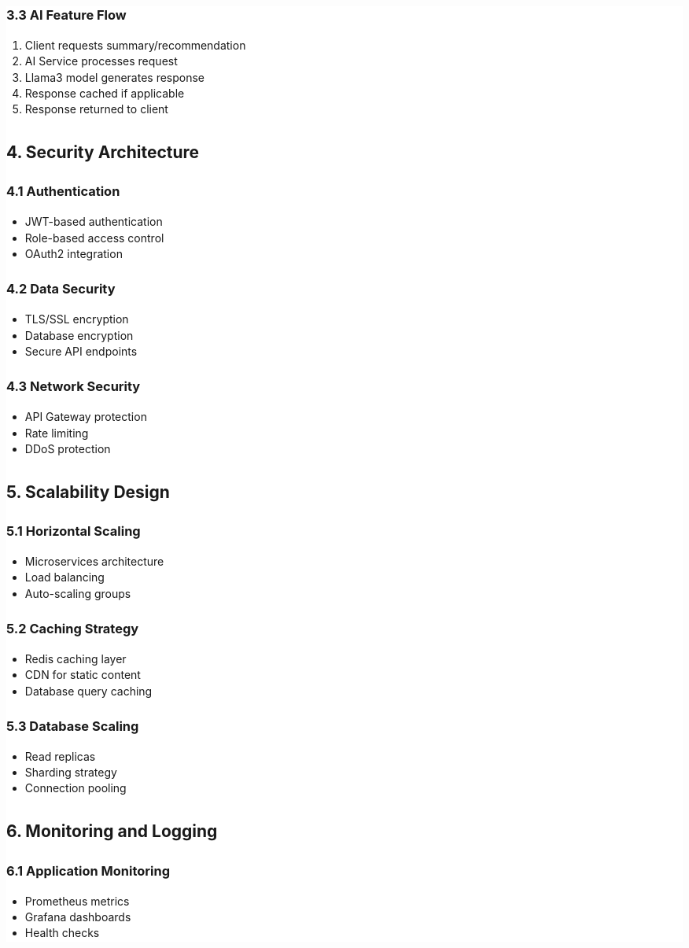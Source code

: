 ### 3.3 AI Feature Flow
1. Client requests summary/recommendation
2. AI Service processes request
3. Llama3 model generates response
4. Response cached if applicable
5. Response returned to client

## 4. Security Architecture

### 4.1 Authentication
- JWT-based authentication
- Role-based access control
- OAuth2 integration

### 4.2 Data Security
- TLS/SSL encryption
- Database encryption
- Secure API endpoints

### 4.3 Network Security
- API Gateway protection
- Rate limiting
- DDoS protection

## 5. Scalability Design

### 5.1 Horizontal Scaling
- Microservices architecture
- Load balancing
- Auto-scaling groups

### 5.2 Caching Strategy
- Redis caching layer
- CDN for static content
- Database query caching

### 5.3 Database Scaling
- Read replicas
- Sharding strategy
- Connection pooling

## 6. Monitoring and Logging

### 6.1 Application Monitoring
- Prometheus metrics
- Grafana dashboards
- Health checks
